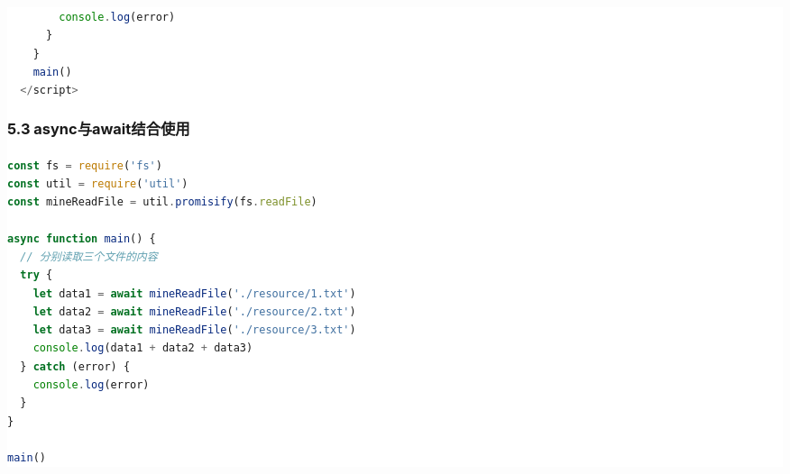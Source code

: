 ```js
        console.log(error)
      }
    }
    main()
  </script>
```

### 5.3 async与await结合使用

```js
const fs = require('fs')
const util = require('util')
const mineReadFile = util.promisify(fs.readFile)

async function main() {
  // 分别读取三个文件的内容
  try {
    let data1 = await mineReadFile('./resource/1.txt')
    let data2 = await mineReadFile('./resource/2.txt')
    let data3 = await mineReadFile('./resource/3.txt')
    console.log(data1 + data2 + data3)
  } catch (error) {
    console.log(error)
  }
}

main()
```

